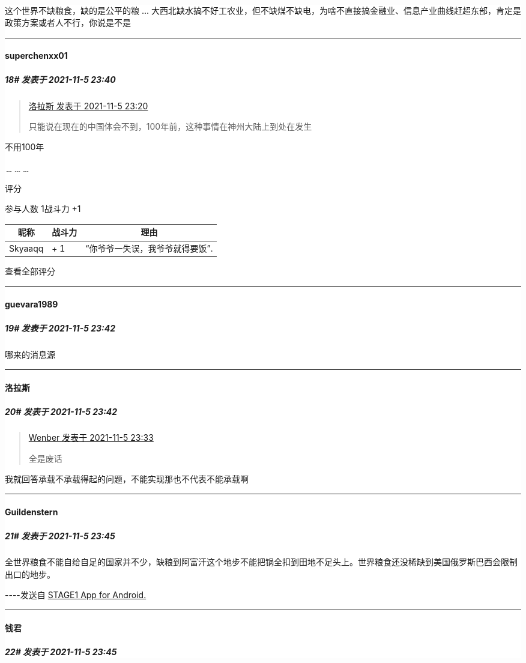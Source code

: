 这个世界不缺粮食，缺的是公平的粮 ...</blockquote>
大西北缺水搞不好工农业，但不缺煤不缺电，为啥不直接搞金融业、信息产业曲线赶超东部，肯定是政策方案或者人不行，你说是不是

*****

####  superchenxx01  
##### 18#       发表于 2021-11-5 23:40

<blockquote><a href="httphttps://bbs.saraba1st.com/2b/forum.php?mod=redirect&amp;goto=findpost&amp;pid=53432088&amp;ptid=2035995" target="_blank">洛拉斯 发表于 2021-11-5 23:20</a>

只能说在现在的中国体会不到，100年前，这种事情在神州大陆上到处在发生</blockquote>
不用100年

﹍﹍﹍

评分

 参与人数 1战斗力 +1

|昵称|战斗力|理由|
|----|---|---|
| Skyaaqq| + 1|“你爷爷一失误，我爷爷就得要饭”.|

查看全部评分

*****

####  guevara1989  
##### 19#       发表于 2021-11-5 23:42

哪来的消息源

*****

####  洛拉斯  
##### 20#       发表于 2021-11-5 23:42

<blockquote><a href="httphttps://bbs.saraba1st.com/2b/forum.php?mod=redirect&amp;goto=findpost&amp;pid=53432192&amp;ptid=2035995" target="_blank">Wenber 发表于 2021-11-5 23:33</a>

全是废话</blockquote>
我就回答承载不承载得起的问题，不能实现那也不代表不能承载啊

*****

####  Guildenstern  
##### 21#       发表于 2021-11-5 23:45

全世界粮食不能自给自足的国家并不少，缺粮到阿富汗这个地步不能把锅全扣到田地不足头上。世界粮食还没稀缺到美国俄罗斯巴西会限制出口的地步。

----发送自 [STAGE1 App for Android.](http://stage1.5j4m.com/?1.37)

*****

####  钱君  
##### 22#       发表于 2021-11-5 23:45
